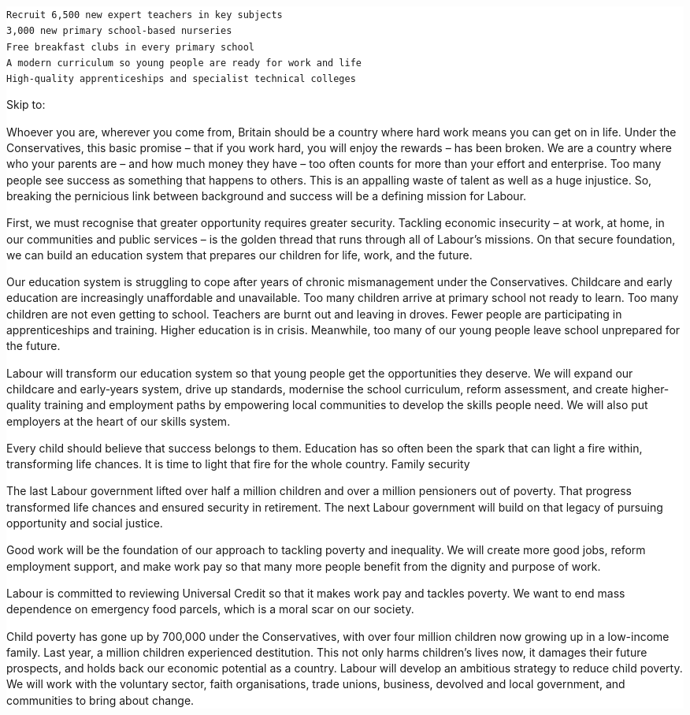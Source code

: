     Recruit 6,500 new expert teachers in key subjects
    3,000 new primary school-based nurseries
    Free breakfast clubs in every primary school
    A modern curriculum so young people are ready for work and life
    High-quality apprenticeships and specialist technical colleges

Skip to:

Whoever you are, wherever you come from, Britain should be a country where hard work means you can get on in life. Under the Conservatives, this basic promise – that if you work hard, you will enjoy the rewards – has been broken. We are a country where who your parents are – and how much money they have – too often counts for more than your effort and enterprise. Too many people see success as something that happens to others. This is an appalling waste of talent as well as a huge injustice. So, breaking the pernicious link between background and success will be a defining mission for Labour.

First, we must recognise that greater opportunity requires greater security. Tackling economic insecurity – at work, at home, in our communities and public services – is the golden thread that runs through all of Labour’s missions. On that secure foundation, we can build an education system that prepares our children for life, work, and the future.

Our education system is struggling to cope after years of chronic mismanagement under the Conservatives. Childcare and early education are increasingly unaffordable and unavailable. Too many children arrive at primary school not ready to learn. Too many children are not even getting to school. Teachers are burnt out and leaving in droves. Fewer people are participating in apprenticeships and training. Higher education is in crisis. Meanwhile, too many of our young people leave school unprepared for the future.

Labour will transform our education system so that young people get the opportunities they deserve. We will expand our childcare and early‐years system, drive up standards, modernise the school curriculum, reform assessment, and create higher-quality training and employment paths by empowering local communities to develop the skills people need. We will also put employers at the heart of our skills system.

Every child should believe that success belongs to them. Education has so often been the spark that can light a fire within, transforming life chances. It is time to light that fire for the whole country.
Family security

The last Labour government lifted over half a million children and over a million pensioners out of poverty. That progress transformed life chances and ensured security in retirement. The next Labour government will build on that legacy of pursuing opportunity and social justice.

Good work will be the foundation of our approach to tackling poverty and inequality. We will create more good jobs, reform employment support, and make work pay so that many more people benefit from the dignity and purpose of work.

Labour is committed to reviewing Universal Credit so that it makes work pay and tackles poverty. We want to end mass dependence on emergency food parcels, which is a moral scar on our society.

Child poverty has gone up by 700,000 under the Conservatives, with over four million children now growing up in a low-income family. Last year, a million children experienced destitution. This not only harms children’s lives now, it damages their future prospects, and holds back our economic potential as a country. Labour will develop an ambitious strategy to reduce child poverty. We will work with the voluntary sector, faith organisations, trade unions, business, devolved and local government, and communities to bring about change.

